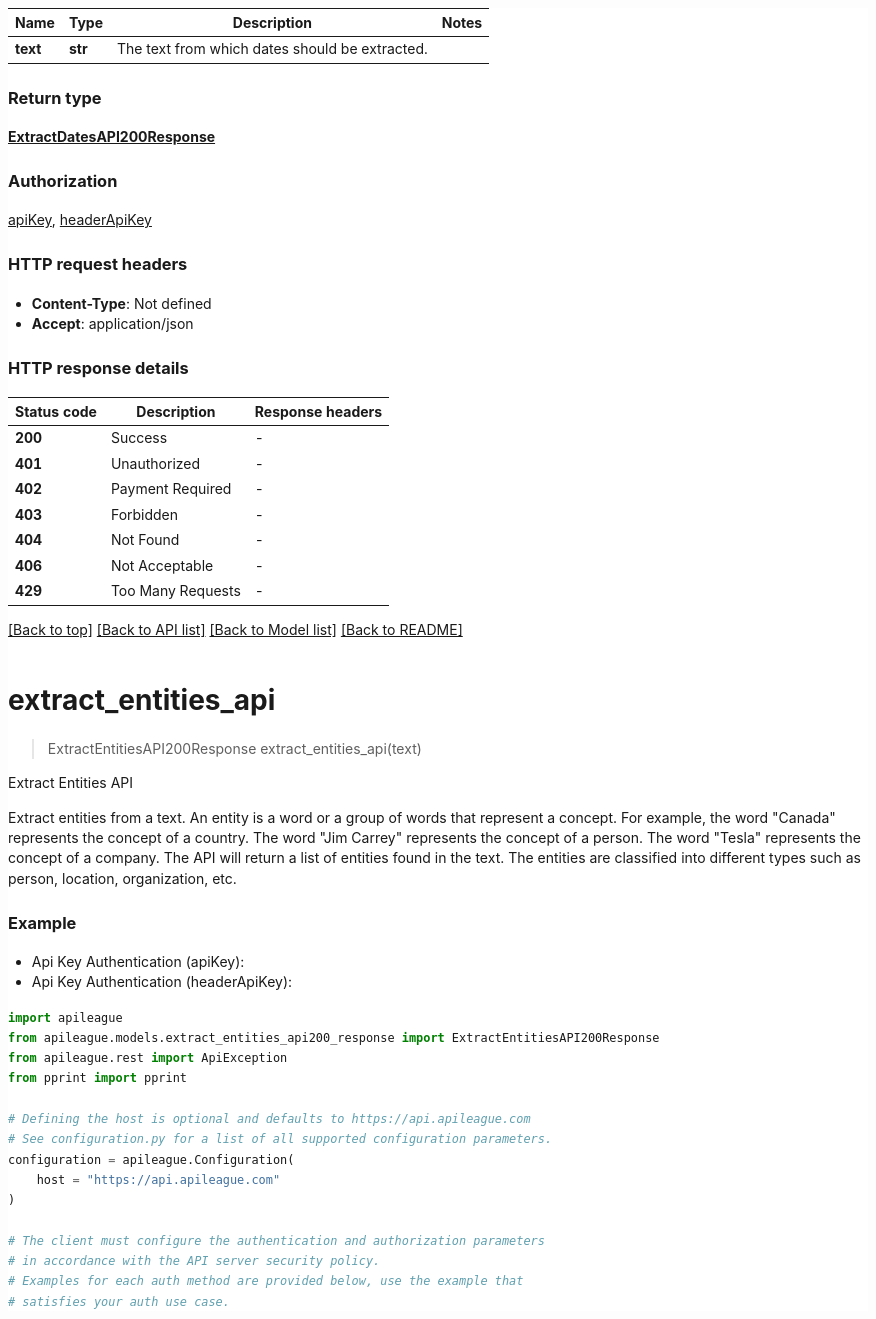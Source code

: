 Name | Type | Description  | Notes
------------- | ------------- | ------------- | -------------
 **text** | **str**| The text from which dates should be extracted. | 

### Return type

[**ExtractDatesAPI200Response**](ExtractDatesAPI200Response.md)

### Authorization

[apiKey](../README.md#apiKey), [headerApiKey](../README.md#headerApiKey)

### HTTP request headers

 - **Content-Type**: Not defined
 - **Accept**: application/json

### HTTP response details

| Status code | Description | Response headers |
|-------------|-------------|------------------|
**200** | Success |  -  |
**401** | Unauthorized |  -  |
**402** | Payment Required |  -  |
**403** | Forbidden |  -  |
**404** | Not Found |  -  |
**406** | Not Acceptable |  -  |
**429** | Too Many Requests |  -  |

[[Back to top]](#) [[Back to API list]](../README.md#documentation-for-api-endpoints) [[Back to Model list]](../README.md#documentation-for-models) [[Back to README]](../README.md)

# **extract_entities_api**
> ExtractEntitiesAPI200Response extract_entities_api(text)

Extract Entities API

Extract entities from a text. An entity is a word or a group of words that represent a concept. For example, the word \"Canada\" represents the concept of a country. The word \"Jim Carrey\" represents the concept of a person. The word \"Tesla\" represents the concept of a company. The API will return a list of entities found in the text. The entities are classified into different types such as person, location, organization, etc.

### Example

* Api Key Authentication (apiKey):
* Api Key Authentication (headerApiKey):

```python
import apileague
from apileague.models.extract_entities_api200_response import ExtractEntitiesAPI200Response
from apileague.rest import ApiException
from pprint import pprint

# Defining the host is optional and defaults to https://api.apileague.com
# See configuration.py for a list of all supported configuration parameters.
configuration = apileague.Configuration(
    host = "https://api.apileague.com"
)

# The client must configure the authentication and authorization parameters
# in accordance with the API server security policy.
# Examples for each auth method are provided below, use the example that
# satisfies your auth use case.

```